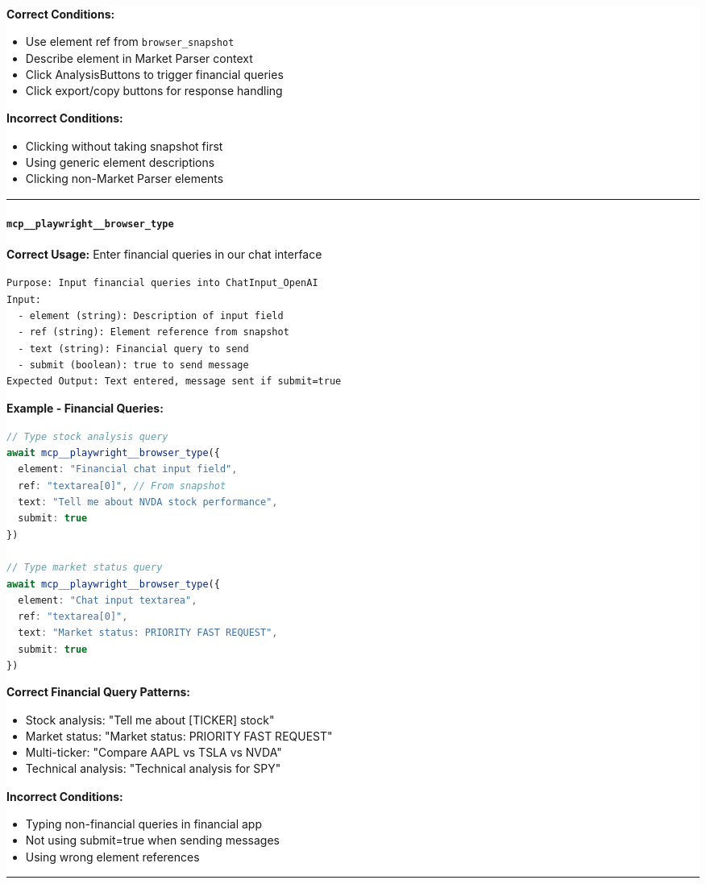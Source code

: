 **Correct Conditions:**
- Use element ref from `browser_snapshot`
- Describe element in Market Parser context
- Click AnalysisButtons to trigger financial queries
- Click export/copy buttons for response handling

**Incorrect Conditions:**
- Clicking without taking snapshot first
- Using generic element descriptions
- Clicking non-Market Parser elements

---

#### `mcp__playwright__browser_type`
**Correct Usage:** Enter financial queries in our chat interface
```
Purpose: Input financial queries into ChatInput_OpenAI
Input:
  - element (string): Description of input field
  - ref (string): Element reference from snapshot  
  - text (string): Financial query to send
  - submit (boolean): true to send message
Expected Output: Text entered, message sent if submit=true
```

**Example - Financial Queries:**
```typescript
// Type stock analysis query
await mcp__playwright__browser_type({
  element: "Financial chat input field",
  ref: "textarea[0]", // From snapshot
  text: "Tell me about NVDA stock performance",
  submit: true
})

// Type market status query
await mcp__playwright__browser_type({
  element: "Chat input textarea",
  ref: "textarea[0]",
  text: "Market status: PRIORITY FAST REQUEST",
  submit: true  
})
```

**Correct Financial Query Patterns:**
- Stock analysis: "Tell me about [TICKER] stock"
- Market status: "Market status: PRIORITY FAST REQUEST"  
- Multi-ticker: "Compare AAPL vs TSLA vs NVDA"
- Technical analysis: "Technical analysis for SPY"

**Incorrect Conditions:**
- Typing non-financial queries in financial app
- Not using submit=true when sending messages
- Using wrong element references

---